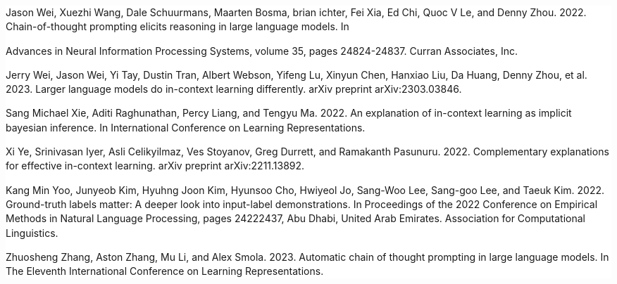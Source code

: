 Jason Wei, Xuezhi Wang, Dale Schuurmans, Maarten Bosma, brian ichter, Fei Xia, Ed Chi, Quoc V Le, and Denny Zhou. 2022. Chain-of-thought prompting elicits reasoning in large language models. In

Advances in Neural Information Processing Systems, volume 35, pages 24824-24837. Curran Associates, Inc.

Jerry Wei, Jason Wei, Yi Tay, Dustin Tran, Albert Webson, Yifeng Lu, Xinyun Chen, Hanxiao Liu, Da Huang, Denny Zhou, et al. 2023. Larger language models do in-context learning differently. arXiv preprint arXiv:2303.03846.

Sang Michael Xie, Aditi Raghunathan, Percy Liang, and Tengyu Ma. 2022. An explanation of in-context learning as implicit bayesian inference. In International Conference on Learning Representations.

Xi Ye, Srinivasan Iyer, Asli Celikyilmaz, Ves Stoyanov, Greg Durrett, and Ramakanth Pasunuru. 2022. Complementary explanations for effective in-context learning. arXiv preprint arXiv:2211.13892.

Kang Min Yoo, Junyeob Kim, Hyuhng Joon Kim, Hyunsoo Cho, Hwiyeol Jo, Sang-Woo Lee, Sang-goo Lee, and Taeuk Kim. 2022. Ground-truth labels matter: A deeper look into input-label demonstrations. In Proceedings of the 2022 Conference on Empirical Methods in Natural Language Processing, pages 24222437, Abu Dhabi, United Arab Emirates. Association for Computational Linguistics.

Zhuosheng Zhang, Aston Zhang, Mu Li, and Alex Smola. 2023. Automatic chain of thought prompting in large language models. In The Eleventh International Conference on Learning Representations.
